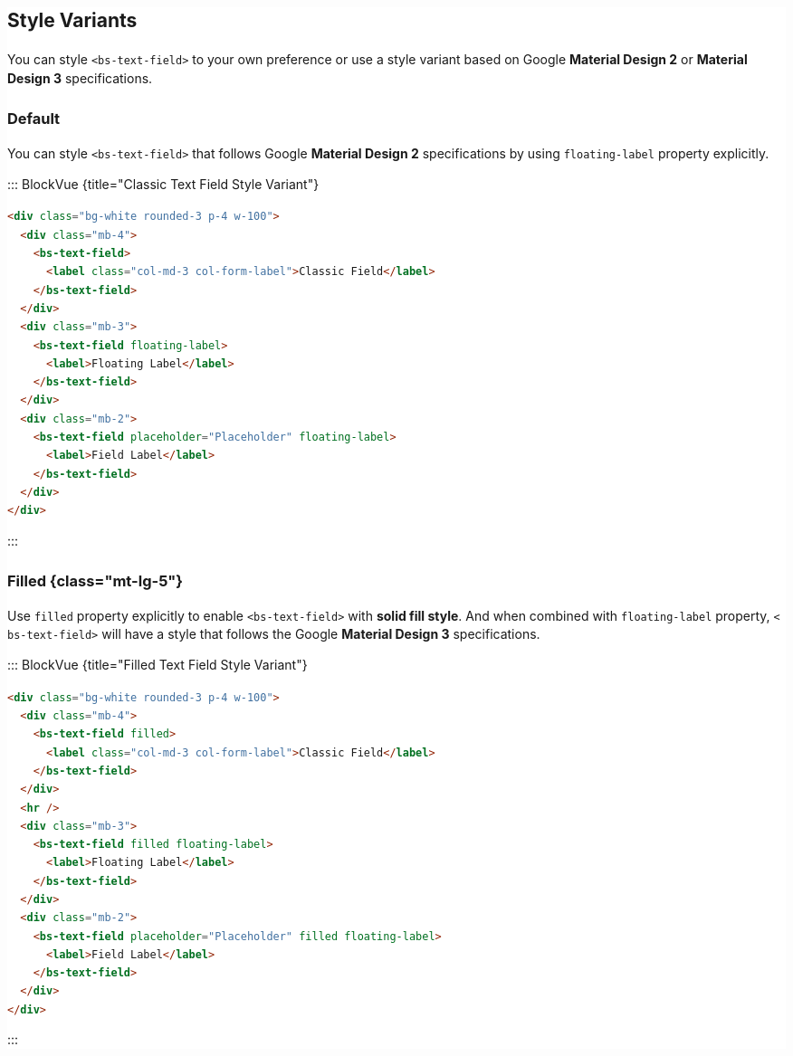 
## Style Variants

You can style `<bs-text-field>` to your own preference or use a style variant 
based on Google **Material Design 2** or **Material Design 3** specifications. 

### Default

You can style `<bs-text-field>` that follows Google **Material Design 2** specifications
by using `floating-label` property explicitly.

::: BlockVue {title="Classic Text Field Style Variant"}

```html
<div class="bg-white rounded-3 p-4 w-100">
  <div class="mb-4">
    <bs-text-field>
      <label class="col-md-3 col-form-label">Classic Field</label>
    </bs-text-field>
  </div>
  <div class="mb-3">
    <bs-text-field floating-label>
      <label>Floating Label</label>
    </bs-text-field>
  </div>
  <div class="mb-2">
    <bs-text-field placeholder="Placeholder" floating-label>
      <label>Field Label</label>
    </bs-text-field>
  </div>
</div>
```
:::


### Filled {class="mt-lg-5"}

Use `filled` property explicitly to enable `<bs-text-field>` with **solid fill style**.
And when combined with `floating-label` property, `<bs-text-field>` will have a style 
that follows the Google **Material Design 3** specifications.

::: BlockVue {title="Filled Text Field Style Variant"}

```html
<div class="bg-white rounded-3 p-4 w-100">
  <div class="mb-4">
    <bs-text-field filled>
      <label class="col-md-3 col-form-label">Classic Field</label>
    </bs-text-field>
  </div>
  <hr />
  <div class="mb-3">
    <bs-text-field filled floating-label>
      <label>Floating Label</label>
    </bs-text-field>
  </div>
  <div class="mb-2">
    <bs-text-field placeholder="Placeholder" filled floating-label>
      <label>Field Label</label>
    </bs-text-field>
  </div>
</div>

```
::: 
